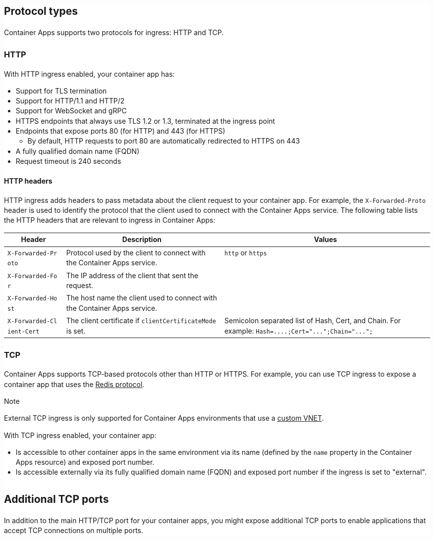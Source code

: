 ## Protocol types

Container Apps supports two protocols for ingress: HTTP and TCP.

### HTTP

With HTTP ingress enabled, your container app has:

- Support for TLS termination
- Support for HTTP/1.1 and HTTP/2
- Support for WebSocket and gRPC
- HTTPS endpoints that always use TLS 1.2 or 1.3, terminated at the ingress point
- Endpoints that expose ports 80 (for HTTP) and 443 (for HTTPS)
  - By default, HTTP requests to port 80 are automatically redirected to HTTPS on 443
- A fully qualified domain name (FQDN)
- Request timeout is 240 seconds

#### HTTP headers

HTTP ingress adds headers to pass metadata about the client request to your container app. For example, the `X-Forwarded-Proto` header is used to identify the protocol that the client used to connect with the Container Apps service. The following table lists the HTTP headers that are relevant to ingress in Container Apps:

| Header | Description | Values |
|---|---|---|
| `X-Forwarded-Proto` | Protocol used by the client to connect with the Container Apps service. | `http` or `https` |
| `X-Forwarded-For` | The IP address of the client that sent the request. |  |
| `X-Forwarded-Host` | The host name the client used to connect with the Container Apps service. |  |
| `X-Forwarded-Client-Cert` | The client certificate if `clientCertificateMode` is set. | Semicolon separated list of Hash, Cert, and Chain. For example: `Hash=....;Cert="...";Chain="...";` |

### <a name="tcp"></a>TCP

Container Apps supports TCP-based protocols other than HTTP or HTTPS. For example, you can use TCP ingress to expose a container app that uses the [Redis protocol](https://redis.io/topics/protocol).

> [!NOTE]
> External TCP ingress is only supported for Container Apps environments that use a [custom VNET](vnet-custom.md).

With TCP ingress enabled, your container app:

- Is accessible to other container apps in the same environment via its name (defined by the `name` property in the Container Apps resource) and exposed port number.
- Is accessible externally via its fully qualified domain name (FQDN) and exposed port number if the ingress is set to "external".

## <a name="additional-tcp-ports"></a>Additional TCP ports

In addition to the main HTTP/TCP port for your container apps, you might expose additional TCP ports to enable applications that accept TCP connections on multiple ports.
